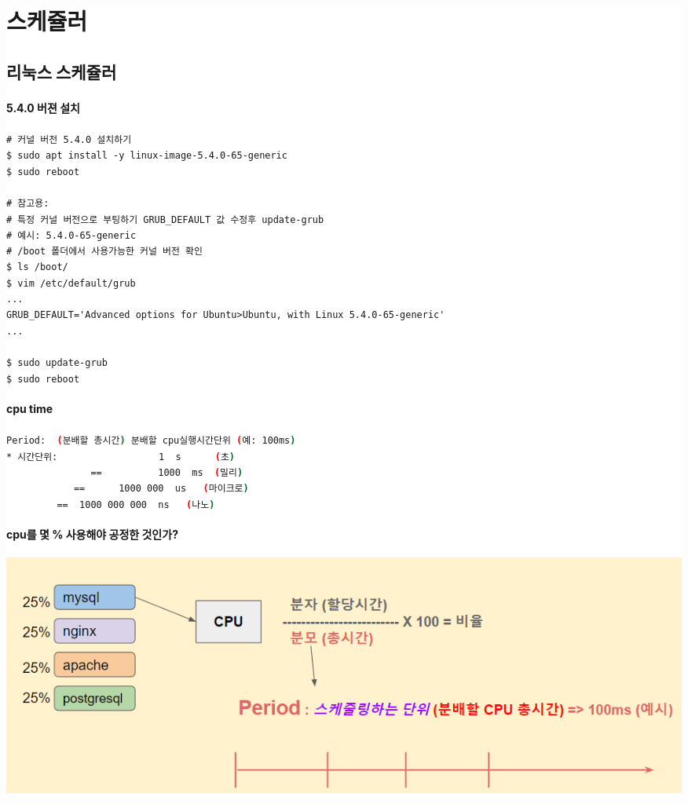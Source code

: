 # 스케쥴러

## 리눅스 스케쥴러

#### 5.4.0 버젼 설치

```
# 커널 버전 5.4.0 설치하기 
$ sudo apt install -y linux-image-5.4.0-65-generic
$ sudo reboot

# 참고용:
# 특정 커널 버전으로 부팅하기 GRUB_DEFAULT 값 수정후 update-grub
# 예시: 5.4.0-65-generic
# /boot 폴더에서 사용가능한 커널 버전 확인
$ ls /boot/
$ vim /etc/default/grub
...
GRUB_DEFAULT='Advanced options for Ubuntu>Ubuntu, with Linux 5.4.0-65-generic'
...

$ sudo update-grub
$ sudo reboot
```



#### cpu time

```sh
Period:  (분배할 총시간) 분배할 cpu실행시간단위 (예: 100ms)
* 시간단위:                  1  s      (초)
               ==          1000  ms  (밀리)
            ==      1000 000  us   (마이크로)
         ==  1000 000 000  ns   (나노)
```



#### cpu를 몇 % 사용해야 공정한 것인가?

![image-20211209114403798](img/image-20211209114403798.png)
